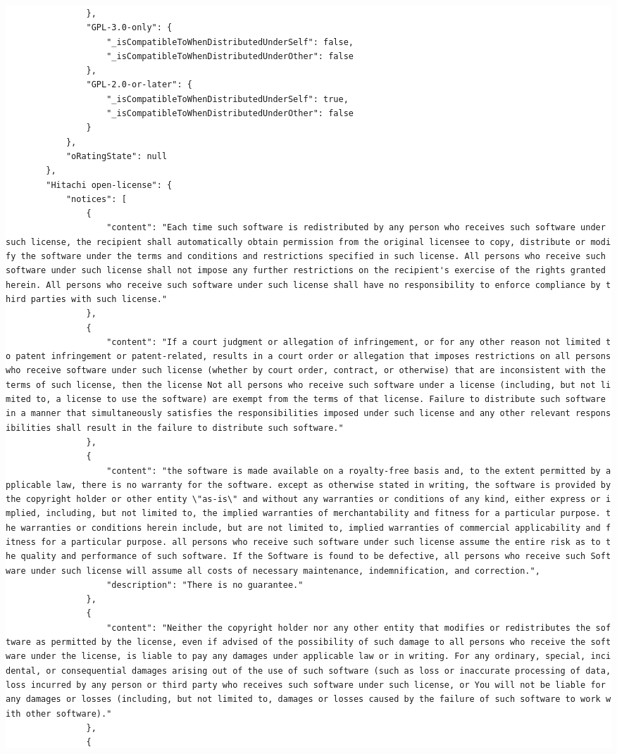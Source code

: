                     },
                    "GPL-3.0-only": {
                        "_isCompatibleToWhenDistributedUnderSelf": false,
                        "_isCompatibleToWhenDistributedUnderOther": false
                    },
                    "GPL-2.0-or-later": {
                        "_isCompatibleToWhenDistributedUnderSelf": true,
                        "_isCompatibleToWhenDistributedUnderOther": false
                    }
                },
                "oRatingState": null
            },
            "Hitachi open-license": {
                "notices": [
                    {
                        "content": "Each time such software is redistributed by any person who receives such software under such license, the recipient shall automatically obtain permission from the original licensee to copy, distribute or modify the software under the terms and conditions and restrictions specified in such license. All persons who receive such software under such license shall not impose any further restrictions on the recipient's exercise of the rights granted herein. All persons who receive such software under such license shall have no responsibility to enforce compliance by third parties with such license."
                    },
                    {
                        "content": "If a court judgment or allegation of infringement, or for any other reason not limited to patent infringement or patent-related, results in a court order or allegation that imposes restrictions on all persons who receive software under such license (whether by court order, contract, or otherwise) that are inconsistent with the terms of such license, then the license Not all persons who receive such software under a license (including, but not limited to, a license to use the software) are exempt from the terms of that license. Failure to distribute such software in a manner that simultaneously satisfies the responsibilities imposed under such license and any other relevant responsibilities shall result in the failure to distribute such software."
                    },
                    {
                        "content": "the software is made available on a royalty-free basis and, to the extent permitted by applicable law, there is no warranty for the software. except as otherwise stated in writing, the software is provided by the copyright holder or other entity \"as-is\" and without any warranties or conditions of any kind, either express or implied, including, but not limited to, the implied warranties of merchantability and fitness for a particular purpose. the warranties or conditions herein include, but are not limited to, implied warranties of commercial applicability and fitness for a particular purpose. all persons who receive such software under such license assume the entire risk as to the quality and performance of such software. If the Software is found to be defective, all persons who receive such Software under such license will assume all costs of necessary maintenance, indemnification, and correction.",
                        "description": "There is no guarantee."
                    },
                    {
                        "content": "Neither the copyright holder nor any other entity that modifies or redistributes the software as permitted by the license, even if advised of the possibility of such damage to all persons who receive the software under the license, is liable to pay any damages under applicable law or in writing. For any ordinary, special, incidental, or consequential damages arising out of the use of such software (such as loss or inaccurate processing of data, loss incurred by any person or third party who receives such software under such license, or You will not be liable for any damages or losses (including, but not limited to, damages or losses caused by the failure of such software to work with other software)."
                    },
                    {